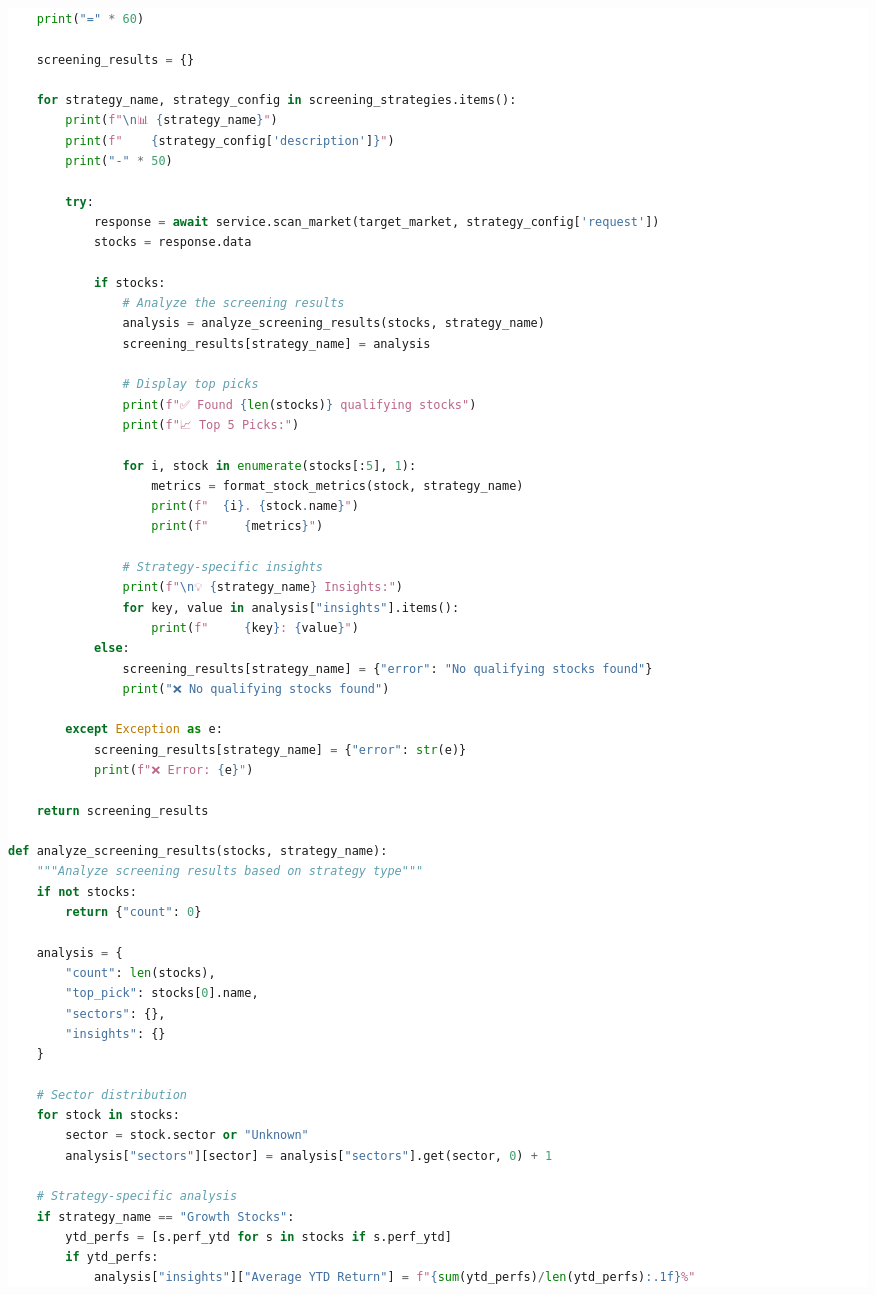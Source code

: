 ```python
    print("=" * 60)

    screening_results = {}

    for strategy_name, strategy_config in screening_strategies.items():
        print(f"\n📊 {strategy_name}")
        print(f"    {strategy_config['description']}")
        print("-" * 50)

        try:
            response = await service.scan_market(target_market, strategy_config['request'])
            stocks = response.data

            if stocks:
                # Analyze the screening results
                analysis = analyze_screening_results(stocks, strategy_name)
                screening_results[strategy_name] = analysis

                # Display top picks
                print(f"✅ Found {len(stocks)} qualifying stocks")
                print(f"📈 Top 5 Picks:")

                for i, stock in enumerate(stocks[:5], 1):
                    metrics = format_stock_metrics(stock, strategy_name)
                    print(f"  {i}. {stock.name}")
                    print(f"     {metrics}")

                # Strategy-specific insights
                print(f"\n💡 {strategy_name} Insights:")
                for key, value in analysis["insights"].items():
                    print(f"     {key}: {value}")
            else:
                screening_results[strategy_name] = {"error": "No qualifying stocks found"}
                print("❌ No qualifying stocks found")

        except Exception as e:
            screening_results[strategy_name] = {"error": str(e)}
            print(f"❌ Error: {e}")

    return screening_results

def analyze_screening_results(stocks, strategy_name):
    """Analyze screening results based on strategy type"""
    if not stocks:
        return {"count": 0}

    analysis = {
        "count": len(stocks),
        "top_pick": stocks[0].name,
        "sectors": {},
        "insights": {}
    }

    # Sector distribution
    for stock in stocks:
        sector = stock.sector or "Unknown"
        analysis["sectors"][sector] = analysis["sectors"].get(sector, 0) + 1

    # Strategy-specific analysis
    if strategy_name == "Growth Stocks":
        ytd_perfs = [s.perf_ytd for s in stocks if s.perf_ytd]
        if ytd_perfs:
            analysis["insights"]["Average YTD Return"] = f"{sum(ytd_perfs)/len(ytd_perfs):.1f}%"
```